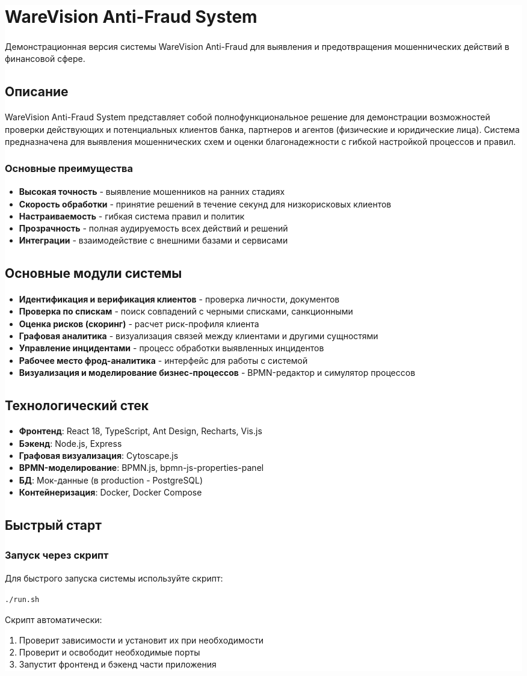 # WareVision Anti-Fraud System

Демонстрационная версия системы WareVision Anti-Fraud для выявления и предотвращения мошеннических действий в финансовой сфере.

## Описание

WareVision Anti-Fraud System представляет собой полнофункциональное решение для демонстрации возможностей проверки действующих и потенциальных клиентов банка, партнеров и агентов (физические и юридические лица). Система предназначена для выявления мошеннических схем и оценки благонадежности с гибкой настройкой процессов и правил.

### Основные преимущества

- **Высокая точность** - выявление мошенников на ранних стадиях
- **Скорость обработки** - принятие решений в течение секунд для низкорисковых клиентов
- **Настраиваемость** - гибкая система правил и политик
- **Прозрачность** - полная аудируемость всех действий и решений
- **Интеграции** - взаимодействие с внешними базами и сервисами

## Основные модули системы

- **Идентификация и верификация клиентов** - проверка личности, документов
- **Проверка по спискам** - поиск совпадений с черными списками, санкционными
- **Оценка рисков (скоринг)** - расчет риск-профиля клиента
- **Графовая аналитика** - визуализация связей между клиентами и другими сущностями
- **Управление инцидентами** - процесс обработки выявленных инцидентов
- **Рабочее место фрод-аналитика** - интерфейс для работы с системой
- **Визуализация и моделирование бизнес-процессов** - BPMN-редактор и симулятор процессов

## Технологический стек

- **Фронтенд**: React 18, TypeScript, Ant Design, Recharts, Vis.js
- **Бэкенд**: Node.js, Express
- **Графовая визуализация**: Cytoscape.js 
- **BPMN-моделирование**: BPMN.js, bpmn-js-properties-panel
- **БД**: Мок-данные (в production - PostgreSQL)
- **Контейнеризация**: Docker, Docker Compose

## Быстрый старт

### Запуск через скрипт

Для быстрого запуска системы используйте скрипт:
```
./run.sh
```

Скрипт автоматически:
1. Проверит зависимости и установит их при необходимости
2. Проверит и освободит необходимые порты
3. Запустит фронтенд и бэкенд части приложения
